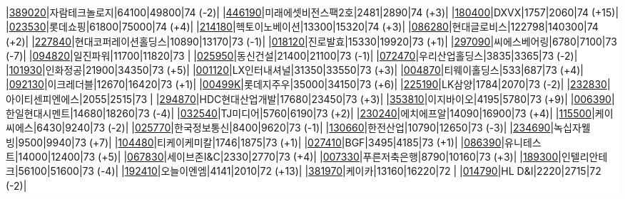 |[389020](https://finance.daum.net/quotes/A389020)|자람테크놀로지|64100|49800|74 (-2)|
|[446190](https://finance.daum.net/quotes/A446190)|미래에셋비전스팩2호|2481|2890|74 (+3)|
|[180400](https://finance.daum.net/quotes/A180400)|DXVX|1757|2060|74 (+15)|
|[023530](https://finance.daum.net/quotes/A023530)|롯데쇼핑|61800|75000|74 (+4)|
|[214180](https://finance.daum.net/quotes/A214180)|헥토이노베이션|13300|15320|74 (+3)|
|[086280](https://finance.daum.net/quotes/A086280)|현대글로비스|122798|140300|74 (+2)|
|[227840](https://finance.daum.net/quotes/A227840)|현대코퍼레이션홀딩스|10890|13170|73 (-1)|
|[018120](https://finance.daum.net/quotes/A018120)|진로발효|15330|19920|73 (+1)|
|[297090](https://finance.daum.net/quotes/A297090)|씨에스베어링|6780|7100|73 (-7)|
|[094820](https://finance.daum.net/quotes/A094820)|일진파워|11700|11820|73 |
|[025950](https://finance.daum.net/quotes/A025950)|동신건설|21400|21100|73 (-1)|
|[072470](https://finance.daum.net/quotes/A072470)|우리산업홀딩스|3835|3365|73 (-2)|
|[101930](https://finance.daum.net/quotes/A101930)|인화정공|21900|34350|73 (+5)|
|[001120](https://finance.daum.net/quotes/A001120)|LX인터내셔널|31350|33550|73 (+3)|
|[004870](https://finance.daum.net/quotes/A004870)|티웨이홀딩스|533|687|73 (+4)|
|[092130](https://finance.daum.net/quotes/A092130)|이크레더블|12670|16420|73 (+1)|
|[00499K](https://finance.daum.net/quotes/A00499K)|롯데지주우|35000|34150|73 (+6)|
|[225190](https://finance.daum.net/quotes/A225190)|LK삼양|1784|2070|73 (-2)|
|[232830](https://finance.daum.net/quotes/A232830)|아이티센피엔에스|2055|2515|73 |
|[294870](https://finance.daum.net/quotes/A294870)|HDC현대산업개발|17680|23450|73 (+3)|
|[353810](https://finance.daum.net/quotes/A353810)|이지바이오|4195|5780|73 (+9)|
|[006390](https://finance.daum.net/quotes/A006390)|한일현대시멘트|14680|18260|73 (-4)|
|[032540](https://finance.daum.net/quotes/A032540)|TJ미디어|5760|6190|73 (+2)|
|[230240](https://finance.daum.net/quotes/A230240)|에치에프알|14090|16900|73 (+4)|
|[115500](https://finance.daum.net/quotes/A115500)|케이씨에스|6430|9240|73 (-2)|
|[025770](https://finance.daum.net/quotes/A025770)|한국정보통신|8400|9620|73 (-1)|
|[130660](https://finance.daum.net/quotes/A130660)|한전산업|10790|12650|73 (-3)|
|[234690](https://finance.daum.net/quotes/A234690)|녹십자웰빙|9500|9940|73 (+7)|
|[104480](https://finance.daum.net/quotes/A104480)|티케이케미칼|1746|1875|73 (+1)|
|[027410](https://finance.daum.net/quotes/A027410)|BGF|3495|4185|73 (+1)|
|[086390](https://finance.daum.net/quotes/A086390)|유니테스트|14000|12400|73 (+5)|
|[067830](https://finance.daum.net/quotes/A067830)|세이브존I&C|2330|2770|73 (+4)|
|[007330](https://finance.daum.net/quotes/A007330)|푸른저축은행|8790|10160|73 (+3)|
|[189300](https://finance.daum.net/quotes/A189300)|인텔리안테크|56100|51600|73 (-4)|
|[192410](https://finance.daum.net/quotes/A192410)|오늘이엔엠|4141|2010|72 (+13)|
|[381970](https://finance.daum.net/quotes/A381970)|케이카|13160|16220|72 |
|[014790](https://finance.daum.net/quotes/A014790)|HL D&I|2220|2715|72 (-2)|